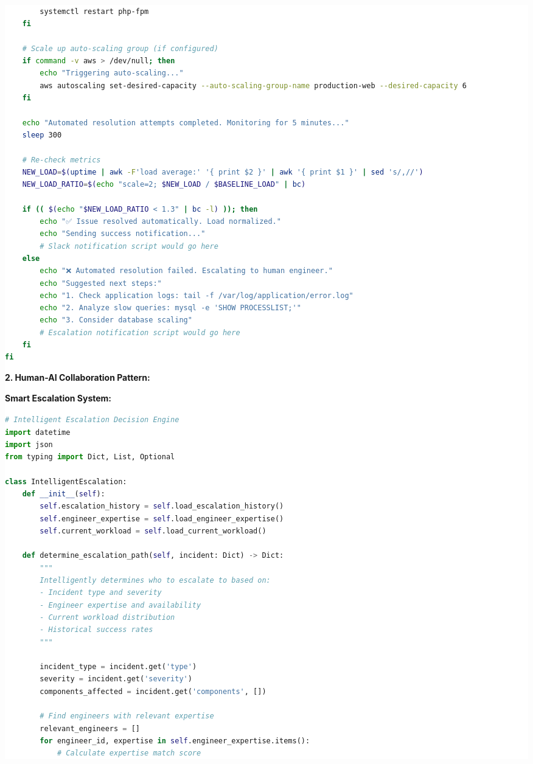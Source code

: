 ```bash
        systemctl restart php-fpm
    fi
    
    # Scale up auto-scaling group (if configured)
    if command -v aws > /dev/null; then
        echo "Triggering auto-scaling..."
        aws autoscaling set-desired-capacity --auto-scaling-group-name production-web --desired-capacity 6
    fi
    
    echo "Automated resolution attempts completed. Monitoring for 5 minutes..."
    sleep 300
    
    # Re-check metrics
    NEW_LOAD=$(uptime | awk -F'load average:' '{ print $2 }' | awk '{ print $1 }' | sed 's/,//')
    NEW_LOAD_RATIO=$(echo "scale=2; $NEW_LOAD / $BASELINE_LOAD" | bc)
    
    if (( $(echo "$NEW_LOAD_RATIO < 1.3" | bc -l) )); then
        echo "✅ Issue resolved automatically. Load normalized."
        echo "Sending success notification..."
        # Slack notification script would go here
    else
        echo "❌ Automated resolution failed. Escalating to human engineer."
        echo "Suggested next steps:"
        echo "1. Check application logs: tail -f /var/log/application/error.log"
        echo "2. Analyze slow queries: mysql -e 'SHOW PROCESSLIST;'"
        echo "3. Consider database scaling"
        # Escalation notification script would go here
    fi
fi
```

**2. Human-AI Collaboration Pattern:**

**Smart Escalation System:**
```python
# Intelligent Escalation Decision Engine
import datetime
import json
from typing import Dict, List, Optional

class IntelligentEscalation:
    def __init__(self):
        self.escalation_history = self.load_escalation_history()
        self.engineer_expertise = self.load_engineer_expertise()
        self.current_workload = self.load_current_workload()
    
    def determine_escalation_path(self, incident: Dict) -> Dict:
        """
        Intelligently determines who to escalate to based on:
        - Incident type and severity
        - Engineer expertise and availability  
        - Current workload distribution
        - Historical success rates
        """
        
        incident_type = incident.get('type')
        severity = incident.get('severity')
        components_affected = incident.get('components', [])
        
        # Find engineers with relevant expertise
        relevant_engineers = []
        for engineer_id, expertise in self.engineer_expertise.items():
            # Calculate expertise match score
```